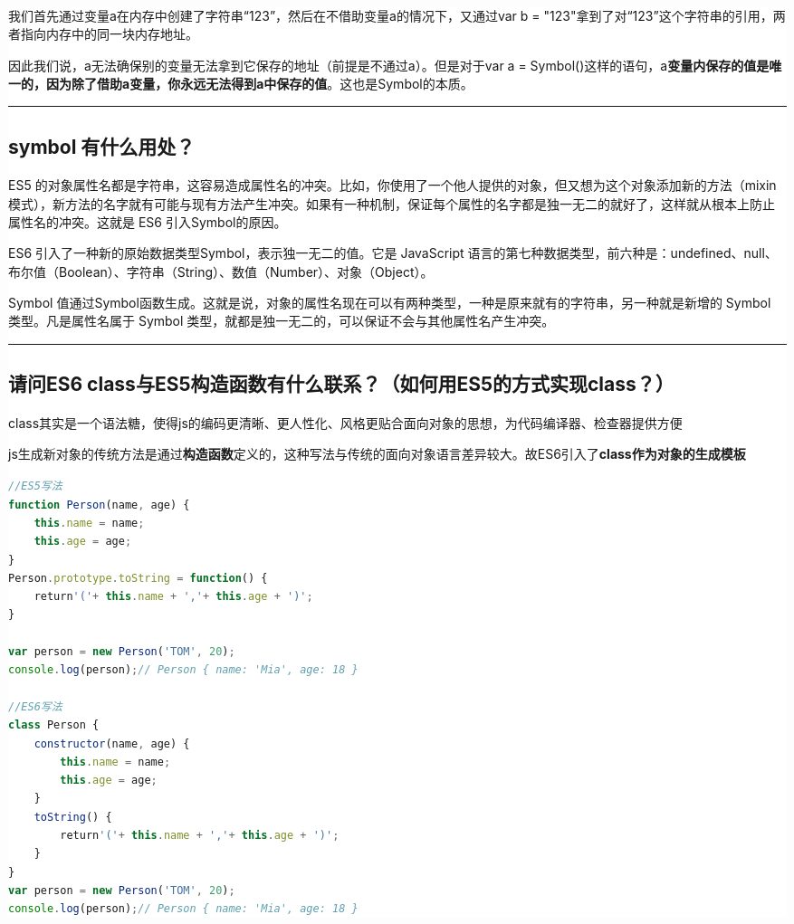 我们首先通过变量a在内存中创建了字符串“123”，然后在不借助变量a的情况下，又通过var b = "123"拿到了对“123”这个字符串的引用，两者指向内存中的同一块内存地址。

因此我们说，a无法确保别的变量无法拿到它保存的地址（前提是不通过a）。但是对于var a = Symbol()这样的语句，a**变量内保存的值是唯一的，因为除了借助a变量，你永远无法得到a中保存的值**。这也是Symbol的本质。





----

##  symbol 有什么用处？

ES5 的对象属性名都是字符串，这容易造成属性名的冲突。比如，你使用了一个他人提供的对象，但又想为这个对象添加新的方法（mixin 模式），新方法的名字就有可能与现有方法产生冲突。如果有一种机制，保证每个属性的名字都是独一无二的就好了，这样就从根本上防止属性名的冲突。这就是 ES6 引入Symbol的原因。

ES6 引入了一种新的原始数据类型Symbol，表示独一无二的值。它是 JavaScript 语言的第七种数据类型，前六种是：undefined、null、布尔值（Boolean）、字符串（String）、数值（Number）、对象（Object）。

Symbol 值通过Symbol函数生成。这就是说，对象的属性名现在可以有两种类型，一种是原来就有的字符串，另一种就是新增的 Symbol 类型。凡是属性名属于 Symbol 类型，就都是独一无二的，可以保证不会与其他属性名产生冲突。





----

## 请问ES6 class与ES5构造函数有什么联系？（如何用ES5的方式实现class？）

class其实是一个语法糖，使得js的编码更清晰、更人性化、风格更贴合面向对象的思想，为代码编译器、检查器提供方便

js生成新对象的传统方法是通过**构造函数**定义的，这种写法与传统的面向对象语言差异较大。故ES6引入了**class作为对象的生成模板**

```js
//ES5写法
function Person(name, age) {
    this.name = name;
    this.age = age;
}
Person.prototype.toString = function() {
    return'('+ this.name + ','+ this.age + ')';
}

var person = new Person('TOM', 20);
console.log(person);// Person { name: 'Mia', age: 18 }

//ES6写法
class Person {
    constructor(name, age) {
    	this.name = name;
    	this.age = age;
    }
    toString() {    
    	return'('+ this.name + ','+ this.age + ')';
    }
}
var person = new Person('TOM', 20);
console.log(person);// Person { name: 'Mia', age: 18 }
```
